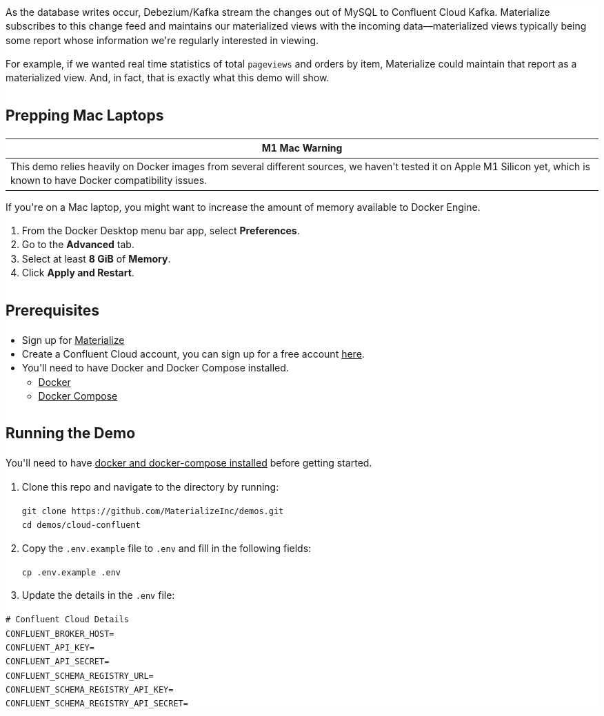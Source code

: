 As the database writes occur, Debezium/Kafka stream the changes out of MySQL to Confluent Cloud Kafka. Materialize subscribes to this change feed and maintains our materialized views with the incoming data––materialized views typically being some report whose information we're regularly interested in viewing.

For example, if we wanted real time statistics of total `pageviews` and orders by item, Materialize could maintain that report as a materialized view. And, in fact,
that is exactly what this demo will show.

## Prepping Mac Laptops

| **M1 Mac Warning**                                                                                                                                                          |
| --------------------------------------------------------------------------------------------------------------------------------------------------------------------------- |
| This demo relies heavily on Docker images from several different sources, we haven't tested it on Apple M1 Silicon yet, which is known to have Docker compatibility issues. |

If you're on a Mac laptop, you might want to increase the amount of memory
available to Docker Engine.

1. From the Docker Desktop menu bar app, select **Preferences**.
2. Go to the **Advanced** tab.
3. Select at least **8 GiB** of **Memory**.
4. Click **Apply and Restart**.

## Prerequisites

- Sign up for [Materialize](https://materialize.com/register)
- Create a Confluent Cloud account, you can sign up for a free account [here](https://www.confluent.io/confluent-cloud/tryfree/).
- You'll need to have Docker and Docker Compose installed.
  - [Docker](https://docs.docker.com/get-docker/)
  - [Docker Compose](https://docs.docker.com/compose/install/)

## Running the Demo

You'll need to have [docker and docker-compose installed](https://materialize.com/docs/third-party/docker) before getting started.

1. Clone this repo and navigate to the directory by running:

   ```shell session
   git clone https://github.com/MaterializeInc/demos.git
   cd demos/cloud-confluent
   ```

2. Copy the `.env.example` file to `.env` and fill in the following fields:

   ```shell
   cp .env.example .env
   ```

3. Update the details in the `.env` file:

```
# Confluent Cloud Details
CONFLUENT_BROKER_HOST=
CONFLUENT_API_KEY=
CONFLUENT_API_SECRET=
CONFLUENT_SCHEMA_REGISTRY_URL=
CONFLUENT_SCHEMA_REGISTRY_API_KEY=
CONFLUENT_SCHEMA_REGISTRY_API_SECRET=
```
